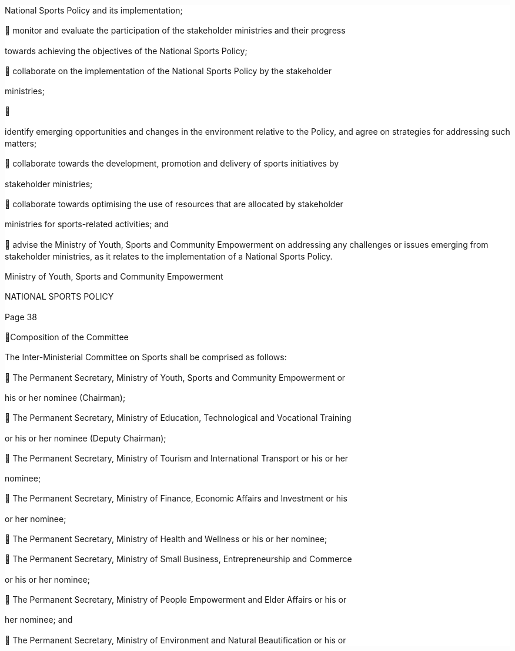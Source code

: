 National Sports Policy and its implementation;

  monitor and evaluate the participation of the stakeholder ministries and their progress

towards achieving the objectives of the National Sports Policy;

  collaborate  on  the  implementation  of  the  National  Sports  Policy  by  the  stakeholder

ministries;



identify emerging opportunities and changes in the environment relative to the Policy,
and agree on strategies for addressing such matters;

  collaborate towards the development, promotion and delivery of sports initiatives by

stakeholder ministries;

  collaborate towards optimising the use of resources that are allocated by stakeholder

ministries for sports-related activities; and

  advise the Ministry of Youth, Sports and Community Empowerment on addressing any
challenges  or  issues  emerging  from  stakeholder  ministries,  as  it  relates  to  the
implementation of a National Sports Policy.

Ministry of Youth, Sports and Community Empowerment

NATIONAL SPORTS POLICY

Page 38

Composition of the Committee

The Inter-Ministerial Committee on Sports shall be comprised as follows:

  The Permanent Secretary, Ministry of Youth, Sports and Community Empowerment or

his or her nominee (Chairman);

  The Permanent Secretary, Ministry of Education, Technological and Vocational Training

or his or her nominee (Deputy Chairman);

  The Permanent Secretary, Ministry of Tourism and International Transport or his or her

nominee;

  The Permanent Secretary, Ministry of Finance, Economic Affairs and Investment or his

or her nominee;

  The Permanent Secretary, Ministry of Health and Wellness or his or her nominee;

  The Permanent Secretary, Ministry of Small Business, Entrepreneurship and Commerce

or his or her nominee;

  The Permanent Secretary, Ministry of People Empowerment and Elder Affairs or his or

her nominee; and

  The Permanent Secretary, Ministry of Environment and Natural Beautification or his or
